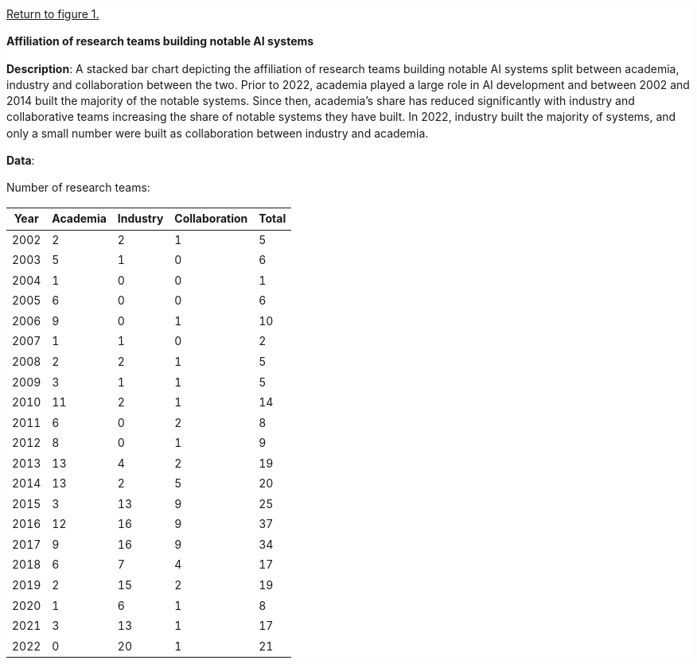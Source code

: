 [Return to figure 1.](https://www.gov.uk/government/publications/frontier-ai-capabilities-and-risks-discussion-paper/safety-and-security-risks-of-generative-artificial-intelligence-to-2025-annex-b#figure-1)

**Affiliation of research teams building notable AI systems**

**Description**: A stacked bar chart depicting the affiliation of research teams building notable AI systems split between academia, industry and collaboration between the two. Prior to 2022, academia played a large role in AI development and between 2002 and 2014 built the majority of the notable systems. Since then, academia’s share has reduced significantly with industry and collaborative teams increasing the share of notable systems they have built. In 2022, industry built the majority of systems, and only a small number were built as collaboration between industry and academia.

**Data**:

Number of research teams:

|Year|Academia|Industry|Collaboration|Total|
|---|---|---|---|---|
|2002|2|2|1|5|
|2003|5|1|0|6|
|2004|1|0|0|1|
|2005|6|0|0|6|
|2006|9|0|1|10|
|2007|1|1|0|2|
|2008|2|2|1|5|
|2009|3|1|1|5|
|2010|11|2|1|14|
|2011|6|0|2|8|
|2012|8|0|1|9|
|2013|13|4|2|19|
|2014|13|2|5|20|
|2015|3|13|9|25|
|2016|12|16|9|37|
|2017|9|16|9|34|
|2018|6|7|4|17|
|2019|2|15|2|19|
|2020|1|6|1|8|
|2021|3|13|1|17|
|2022|0|20|1|21|
